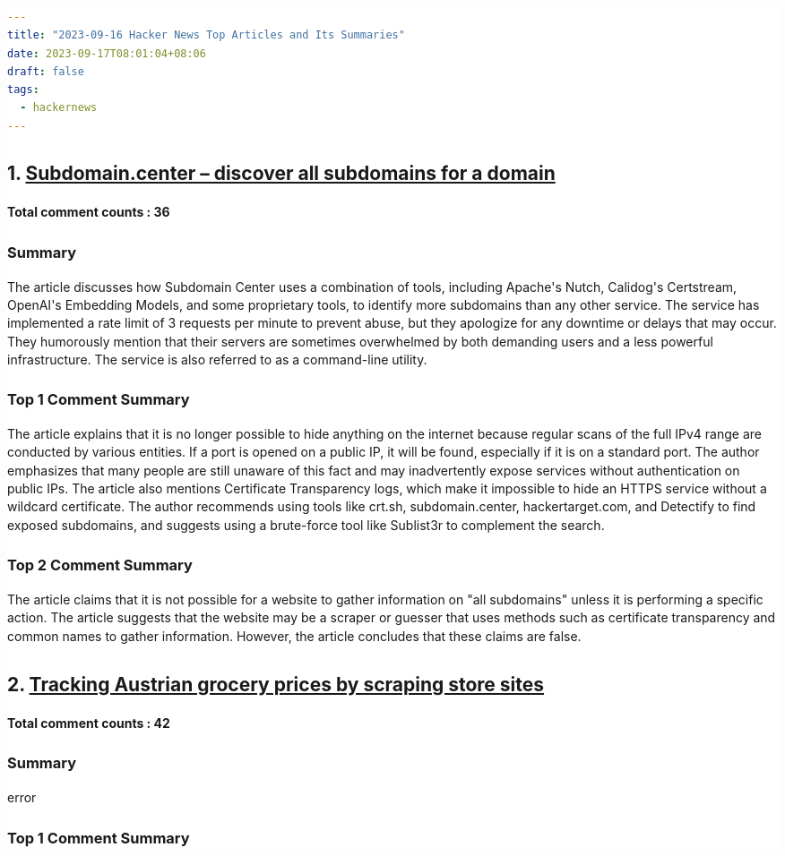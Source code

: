 ```yaml
---
title: "2023-09-16 Hacker News Top Articles and Its Summaries"
date: 2023-09-17T08:01:04+08:06
draft: false
tags:
  - hackernews
---
```


## 1. [Subdomain.center – discover all subdomains for a domain](https://news.ycombinator.com/item?id=37531801)

**Total comment counts : 36**

### Summary

 The article discusses how Subdomain Center uses a combination of tools, including Apache's Nutch, Calidog's Certstream, OpenAI's Embedding Models, and some proprietary tools, to identify more subdomains than any other service. The service has implemented a rate limit of 3 requests per minute to prevent abuse, but they apologize for any downtime or delays that may occur. They humorously mention that their servers are sometimes overwhelmed by both demanding users and a less powerful infrastructure. The service is also referred to as a command-line utility.

### Top 1 Comment Summary

 The article explains that it is no longer possible to hide anything on the internet because regular scans of the full IPv4 range are conducted by various entities. If a port is opened on a public IP, it will be found, especially if it is on a standard port. The author emphasizes that many people are still unaware of this fact and may inadvertently expose services without authentication on public IPs. The article also mentions Certificate Transparency logs, which make it impossible to hide an HTTPS service without a wildcard certificate. The author recommends using tools like crt.sh, subdomain.center, hackertarget.com, and Detectify to find exposed subdomains, and suggests using a brute-force tool like Sublist3r to complement the search.

### Top 2 Comment Summary

 The article claims that it is not possible for a website to gather information on "all subdomains" unless it is performing a specific action. The article suggests that the website may be a scraper or guesser that uses methods such as certificate transparency and common names to gather information. However, the article concludes that these claims are false.

## 2. [Tracking Austrian grocery prices by scraping store sites](https://news.ycombinator.com/item?id=37532973)

**Total comment counts : 42**

### Summary

 error

### Top 1 Comment Summary
